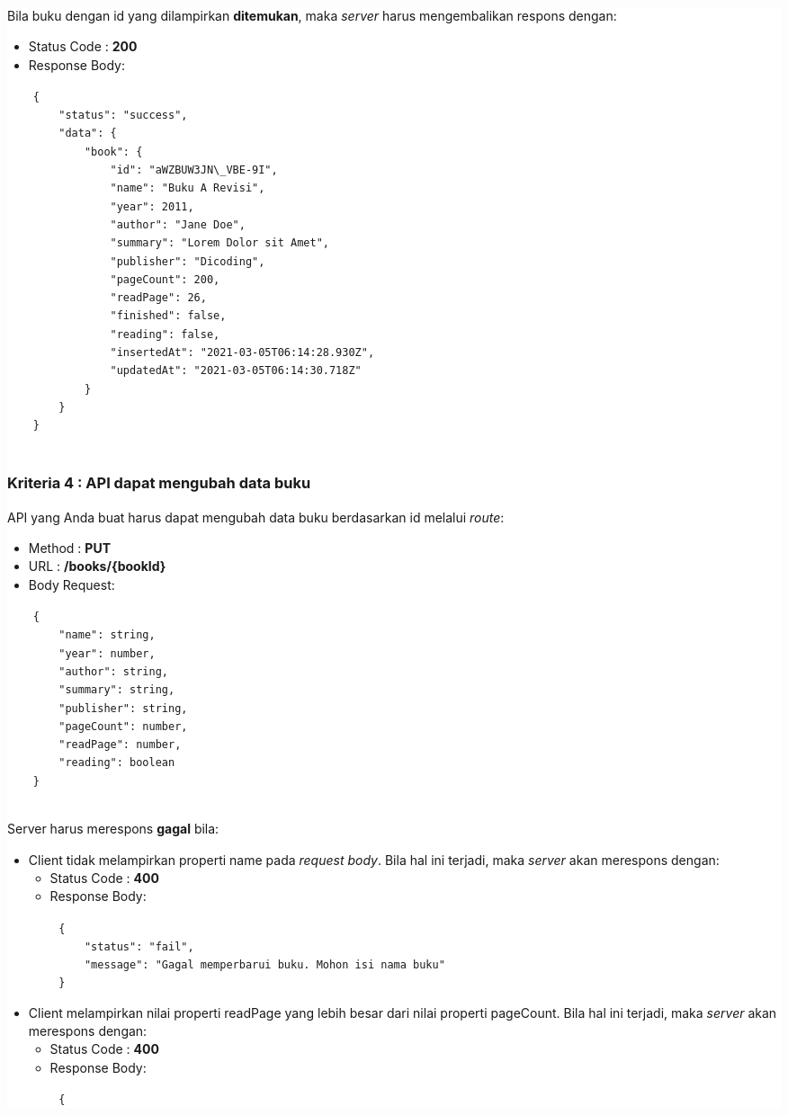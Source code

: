 Bila buku dengan id yang dilampirkan **ditemukan**, maka _server_ harus mengembalikan respons dengan:

*   Status Code : **200**
*   Response Body:
```    
    {
        "status": "success",
        "data": {
            "book": {
                "id": "aWZBUW3JN\_VBE-9I",
                "name": "Buku A Revisi",
                "year": 2011,
                "author": "Jane Doe",
                "summary": "Lorem Dolor sit Amet",
                "publisher": "Dicoding",
                "pageCount": 200,
                "readPage": 26,
                "finished": false,
                "reading": false,
                "insertedAt": "2021-03-05T06:14:28.930Z",
                "updatedAt": "2021-03-05T06:14:30.718Z"
            }
        }
    }
    
```
  

### Kriteria 4 : API dapat mengubah data buku

API yang Anda buat harus dapat mengubah data buku berdasarkan id melalui _route_:

*   Method : **PUT**
*   URL : **/books/{bookId}**
*   Body Request:
```   
    {
        "name": string,
        "year": number,
        "author": string,
        "summary": string,
        "publisher": string,
        "pageCount": number,
        "readPage": number,
        "reading": boolean
    }
    
```
Server harus merespons **gagal** bila:

*   Client tidak melampirkan properti name pada _request body_. Bila hal ini terjadi, maka _server_ akan merespons dengan:
    *   Status Code : **400**
    *   Response Body:
```        
        {
            "status": "fail",
            "message": "Gagal memperbarui buku. Mohon isi nama buku"
        }
```        
*   Client melampirkan nilai properti readPage yang lebih besar dari nilai properti pageCount. Bila hal ini terjadi, maka _server_ akan merespons dengan:
    *   Status Code : **400**
    *   Response Body:
```        
        {
```